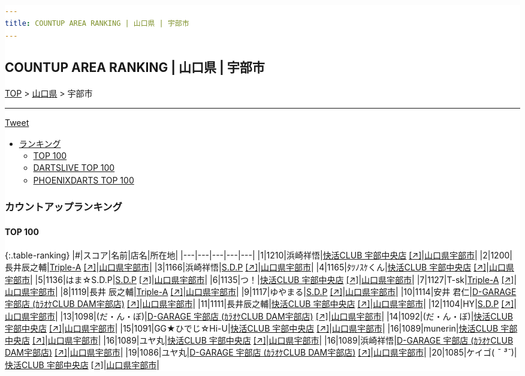 ```yaml
---
title: COUNTUP AREA RANKING | 山口県 | 宇部市
---
```

## COUNTUP AREA RANKING | 山口県 | 宇部市

[TOP](/darts/rank/) > [山口県](/darts/rank/山口県/) > 宇部市

___

<a href="https://twitter.com/share?ref_src=twsrc%5Etfw" data-text="COUNTUP AREA RANKING | 山口県宇部市" class="twitter-share-button" data-hashtags="DARTSLIVE,PHOENIXDARTS,darts,ダーツ" data-show-count="false">Tweet</a>

* [ランキング](#カウントアップランキング)
    * [TOP 100](#top-100)
    * [DARTSLIVE TOP 100](#dartslive-top-100)
    * [PHOENIXDARTS TOP 100](#phoenixdarts-top-100)

### カウントアップランキング

#### TOP 100



{:.table-ranking}
|#|スコア|名前|店名|所在地|
|---|---|---|---|---|
|1|1210|<span class="rank-name-dl">浜崎祥悟</span>|<a href="/darts/rank/shops/9ffd964cf1c1a7af25d56fb0e5c39bac.html">快活CLUB 宇部中央店</a> <a href="https://search.dartslive.com/jp/shop/9ffd964cf1c1a7af25d56fb0e5c39bac">[↗]</a>|<a href="/darts/rank/山口県/宇部市">山口県宇部市</a>|
|2|1200|<span class="rank-name-dl">長井辰之輔</span>|<a href="/darts/rank/shops/3e99f50671b6b68c0d9b047a20a7ba1e.html">Triple-A</a> <a href="https://search.dartslive.com/jp/shop/3e99f50671b6b68c0d9b047a20a7ba1e">[↗]</a>|<a href="/darts/rank/山口県/宇部市">山口県宇部市</a>|
|3|1166|<span class="rank-name-dl">浜崎祥悟</span>|<a href="/darts/rank/shops/f4573b4c3d879595f454cb89828a1cfe.html">S.D.P</a> <a href="https://search.dartslive.com/jp/shop/f4573b4c3d879595f454cb89828a1cfe">[↗]</a>|<a href="/darts/rank/山口県/宇部市">山口県宇部市</a>|
|4|1165|<span class="rank-name-dl">ﾀﾂﾉｽｹくん</span>|<a href="/darts/rank/shops/9ffd964cf1c1a7af25d56fb0e5c39bac.html">快活CLUB 宇部中央店</a> <a href="https://search.dartslive.com/jp/shop/9ffd964cf1c1a7af25d56fb0e5c39bac">[↗]</a>|<a href="/darts/rank/山口県/宇部市">山口県宇部市</a>|
|5|1136|<span class="rank-name-dl">はま☆S.D.P</span>|<a href="/darts/rank/shops/f4573b4c3d879595f454cb89828a1cfe.html">S.D.P</a> <a href="https://search.dartslive.com/jp/shop/f4573b4c3d879595f454cb89828a1cfe">[↗]</a>|<a href="/darts/rank/山口県/宇部市">山口県宇部市</a>|
|6|1135|<span class="rank-name-pd">つ！</span>|<a href="/darts/rank/shops/42947.html">快活CLUB 宇部中央店</a> <a href="https://vs.phoenixdarts.com/jp/shop/shopDetailInfo/s_42947?s_seq=42947">[↗]</a>|<a href="/darts/rank/山口県/宇部市">山口県宇部市</a>|
|7|1127|<span class="rank-name-dl">T-sk</span>|<a href="/darts/rank/shops/3e99f50671b6b68c0d9b047a20a7ba1e.html">Triple-A</a> <a href="https://search.dartslive.com/jp/shop/3e99f50671b6b68c0d9b047a20a7ba1e">[↗]</a>|<a href="/darts/rank/山口県/宇部市">山口県宇部市</a>|
|8|1119|<span class="rank-name-dl">長井 辰之輔</span>|<a href="/darts/rank/shops/3e99f50671b6b68c0d9b047a20a7ba1e.html">Triple-A</a> <a href="https://search.dartslive.com/jp/shop/3e99f50671b6b68c0d9b047a20a7ba1e">[↗]</a>|<a href="/darts/rank/山口県/宇部市">山口県宇部市</a>|
|9|1117|<span class="rank-name-dl">ゆやまる</span>|<a href="/darts/rank/shops/f4573b4c3d879595f454cb89828a1cfe.html">S.D.P</a> <a href="https://search.dartslive.com/jp/shop/f4573b4c3d879595f454cb89828a1cfe">[↗]</a>|<a href="/darts/rank/山口県/宇部市">山口県宇部市</a>|
|10|1114|<span class="rank-name-dl">安井 君仁</span>|<a href="/darts/rank/shops/f82dedabec889fc9a3f63593b5358cc4.html">D-GARAGE 宇部店 (ｶﾗｵｹCLUB DAM宇部店)</a> <a href="https://search.dartslive.com/jp/shop/f82dedabec889fc9a3f63593b5358cc4">[↗]</a>|<a href="/darts/rank/山口県/宇部市">山口県宇部市</a>|
|11|1111|<span class="rank-name-dl">長井辰之輔</span>|<a href="/darts/rank/shops/9ffd964cf1c1a7af25d56fb0e5c39bac.html">快活CLUB 宇部中央店</a> <a href="https://search.dartslive.com/jp/shop/9ffd964cf1c1a7af25d56fb0e5c39bac">[↗]</a>|<a href="/darts/rank/山口県/宇部市">山口県宇部市</a>|
|12|1104|<span class="rank-name-dl">HY</span>|<a href="/darts/rank/shops/f4573b4c3d879595f454cb89828a1cfe.html">S.D.P</a> <a href="https://search.dartslive.com/jp/shop/f4573b4c3d879595f454cb89828a1cfe">[↗]</a>|<a href="/darts/rank/山口県/宇部市">山口県宇部市</a>|
|13|1098|<span class="rank-name-dl">(だ・ん・ぼ)</span>|<a href="/darts/rank/shops/f82dedabec889fc9a3f63593b5358cc4.html">D-GARAGE 宇部店 (ｶﾗｵｹCLUB DAM宇部店)</a> <a href="https://search.dartslive.com/jp/shop/f82dedabec889fc9a3f63593b5358cc4">[↗]</a>|<a href="/darts/rank/山口県/宇部市">山口県宇部市</a>|
|14|1092|<span class="rank-name-dl">(だ・ん・ぼ)</span>|<a href="/darts/rank/shops/9ffd964cf1c1a7af25d56fb0e5c39bac.html">快活CLUB 宇部中央店</a> <a href="https://search.dartslive.com/jp/shop/9ffd964cf1c1a7af25d56fb0e5c39bac">[↗]</a>|<a href="/darts/rank/山口県/宇部市">山口県宇部市</a>|
|15|1091|<span class="rank-name-dl">GG★ひでじ☆Hi-U</span>|<a href="/darts/rank/shops/9ffd964cf1c1a7af25d56fb0e5c39bac.html">快活CLUB 宇部中央店</a> <a href="https://search.dartslive.com/jp/shop/9ffd964cf1c1a7af25d56fb0e5c39bac">[↗]</a>|<a href="/darts/rank/山口県/宇部市">山口県宇部市</a>|
|16|1089|<span class="rank-name-pd">munerin</span>|<a href="/darts/rank/shops/42947.html">快活CLUB 宇部中央店</a> <a href="https://vs.phoenixdarts.com/jp/shop/shopDetailInfo/s_42947?s_seq=42947">[↗]</a>|<a href="/darts/rank/山口県/宇部市">山口県宇部市</a>|
|16|1089|<span class="rank-name-dl">ユヤ丸</span>|<a href="/darts/rank/shops/9ffd964cf1c1a7af25d56fb0e5c39bac.html">快活CLUB 宇部中央店</a> <a href="https://search.dartslive.com/jp/shop/9ffd964cf1c1a7af25d56fb0e5c39bac">[↗]</a>|<a href="/darts/rank/山口県/宇部市">山口県宇部市</a>|
|16|1089|<span class="rank-name-dl">浜崎祥悟</span>|<a href="/darts/rank/shops/f82dedabec889fc9a3f63593b5358cc4.html">D-GARAGE 宇部店 (ｶﾗｵｹCLUB DAM宇部店)</a> <a href="https://search.dartslive.com/jp/shop/f82dedabec889fc9a3f63593b5358cc4">[↗]</a>|<a href="/darts/rank/山口県/宇部市">山口県宇部市</a>|
|19|1086|<span class="rank-name-dl">ユヤ丸</span>|<a href="/darts/rank/shops/f82dedabec889fc9a3f63593b5358cc4.html">D-GARAGE 宇部店 (ｶﾗｵｹCLUB DAM宇部店)</a> <a href="https://search.dartslive.com/jp/shop/f82dedabec889fc9a3f63593b5358cc4">[↗]</a>|<a href="/darts/rank/山口県/宇部市">山口県宇部市</a>|
|20|1085|<span class="rank-name-pd">ケイゴ( *¯ ³¯*)</span>|<a href="/darts/rank/shops/42947.html">快活CLUB 宇部中央店</a> <a href="https://vs.phoenixdarts.com/jp/shop/shopDetailInfo/s_42947?s_seq=42947">[↗]</a>|<a href="/darts/rank/山口県/宇部市">山口県宇部市</a>|